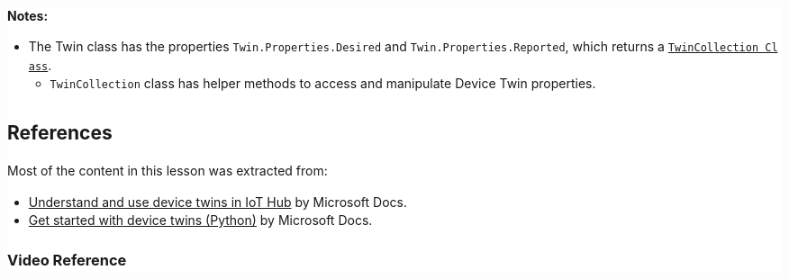 
**Notes:**

- The Twin class has the properties `Twin.Properties.Desired` and `Twin.Properties.Reported`, which returns a [`TwinCollection Class`](https://learn.microsoft.com/en-us/dotnet/api/microsoft.azure.devices.shared.twincollection?view=azure-dotnet).
	- `TwinCollection` class has helper methods to access and manipulate Device Twin properties.


## References

Most of the content in this lesson was extracted from:
- [Understand and use device twins in IoT Hub](https://docs.microsoft.com/en-us/azure/iot-hub/iot-hub-devguide-device-twins) by Microsoft Docs.
- [Get started with device twins (Python)](https://docs.microsoft.com/en-us/azure/iot-hub/iot-hub-python-twin-getstarted) by Microsoft Docs.


### Video Reference

<iframe width="560" height="315" src="https://www.youtube.com/embed/D3LWBFegqF8" title="YouTube video player" frameborder="0" allow="accelerometer; autoplay; clipboard-write; encrypted-media; gyroscope; picture-in-picture" allowfullscreen></iframe>
